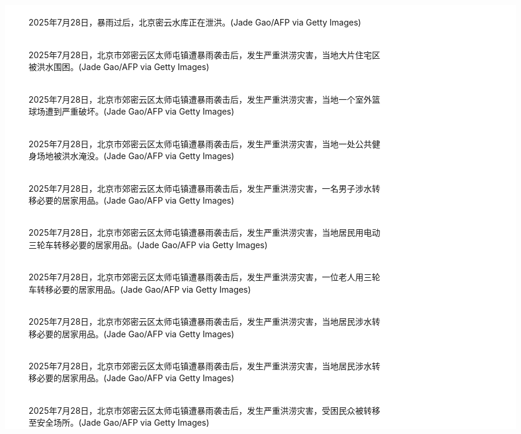 <figure id="attachment_14562699" aria-describedby="caption-attachment-14562699" style="width: 599px" class="wp-caption aligncenter"><a target="_blank" href="https://i.epochtimes.com/assets/uploads/2025/07/id14562699-GettyImages-2226704438.jpg"><img decoding="async" class=" wp-image-14562699" src="https://i.epochtimes.com/assets/uploads/2025/07/id14562699-GettyImages-2226704438.jpg" alt="" width="599" b="400" /></a><figcaption id="caption-attachment-14562699" class="wp-caption-text">2025年7月28日，暴雨过后，北京密云水库正在泄洪。(Jade Gao/AFP via Getty Images)</figcaption></figure>
<figure id="attachment_14562708" aria-describedby="caption-attachment-14562708" style="width: 599px" class="wp-caption aligncenter"><a target="_blank" href="https://i.epochtimes.com/assets/uploads/2025/07/id14562708-GettyImages-2226720340.jpg"><img decoding="async" class=" wp-image-14562708" src="https://i.epochtimes.com/assets/uploads/2025/07/id14562708-GettyImages-2226720340.jpg" alt="" width="599" b="400" /></a><figcaption id="caption-attachment-14562708" class="wp-caption-text">2025年7月28日，北京市郊密云区太师屯镇遭暴雨袭击后，发生严重洪涝灾害，当地大片住宅区被洪水围困。(Jade Gao/AFP via Getty Images)</figcaption></figure>
<figure id="attachment_14562710" aria-describedby="caption-attachment-14562710" style="width: 601px" class="wp-caption aligncenter"><a target="_blank" href="https://i.epochtimes.com/assets/uploads/2025/07/id14562710-GettyImages-2226720549.jpg"><img decoding="async" class=" wp-image-14562710" src="https://i.epochtimes.com/assets/uploads/2025/07/id14562710-GettyImages-2226720549.jpg" alt="" width="601" b="401" /></a><figcaption id="caption-attachment-14562710" class="wp-caption-text">2025年7月28日，北京市郊密云区太师屯镇遭暴雨袭击后，发生严重洪涝灾害，当地一个室外篮球场遭到严重破坏。(Jade Gao/AFP via Getty Images)</figcaption></figure>
<figure id="attachment_14562709" aria-describedby="caption-attachment-14562709" style="width: 599px" class="wp-caption aligncenter"><a target="_blank" href="https://i.epochtimes.com/assets/uploads/2025/07/id14562709-GettyImages-2226720509.jpg"><img decoding="async" class=" wp-image-14562709" src="https://i.epochtimes.com/assets/uploads/2025/07/id14562709-GettyImages-2226720509.jpg" alt="" width="599" b="400" /></a><figcaption id="caption-attachment-14562709" class="wp-caption-text">2025年7月28日，北京市郊密云区太师屯镇遭暴雨袭击后，发生严重洪涝灾害，当地一处公共健身场地被洪水淹没。(Jade Gao/AFP via Getty Images)</figcaption></figure>
<figure id="attachment_14562714" aria-describedby="caption-attachment-14562714" style="width: 599px" class="wp-caption aligncenter"><a target="_blank" href="https://i.epochtimes.com/assets/uploads/2025/07/id14562714-GettyImages-2226723846.jpg"><img decoding="async" class=" wp-image-14562714" src="https://i.epochtimes.com/assets/uploads/2025/07/id14562714-GettyImages-2226723846.jpg" alt="" width="599" b="400" /></a><figcaption id="caption-attachment-14562714" class="wp-caption-text">2025年7月28日，北京市郊密云区太师屯镇遭暴雨袭击后，发生严重洪涝灾害，一名男子涉水转移必要的居家用品。(Jade Gao/AFP via Getty Images)</figcaption></figure>
<figure id="attachment_14562718" aria-describedby="caption-attachment-14562718" style="width: 599px" class="wp-caption aligncenter"><a target="_blank" href="https://i.epochtimes.com/assets/uploads/2025/07/id14562718-GettyImages-2226723952.jpg"><img decoding="async" class=" wp-image-14562718" src="https://i.epochtimes.com/assets/uploads/2025/07/id14562718-GettyImages-2226723952.jpg" alt="" width="599" b="400" /></a><figcaption id="caption-attachment-14562718" class="wp-caption-text">2025年7月28日，北京市郊密云区太师屯镇遭暴雨袭击后，发生严重洪涝灾害，当地居民用电动三轮车转移必要的居家用品。(Jade Gao/AFP via Getty Images)</figcaption></figure>
<figure id="attachment_14562719" aria-describedby="caption-attachment-14562719" style="width: 601px" class="wp-caption aligncenter"><a target="_blank" href="https://i.epochtimes.com/assets/uploads/2025/07/id14562719-GettyImages-2226723975.jpg"><img decoding="async" class=" wp-image-14562719" src="https://i.epochtimes.com/assets/uploads/2025/07/id14562719-GettyImages-2226723975.jpg" alt="" width="601" b="401" /></a><figcaption id="caption-attachment-14562719" class="wp-caption-text">2025年7月28日，北京市郊密云区太师屯镇遭暴雨袭击后，发生严重洪涝灾害，一位老人用三轮车转移必要的居家用品。(Jade Gao/AFP via Getty Images)</figcaption></figure>
<figure id="attachment_14562711" aria-describedby="caption-attachment-14562711" style="width: 599px" class="wp-caption aligncenter"><a target="_blank" href="https://i.epochtimes.com/assets/uploads/2025/07/id14562711-GettyImages-2226723683.jpg"><img decoding="async" class=" wp-image-14562711" src="https://i.epochtimes.com/assets/uploads/2025/07/id14562711-GettyImages-2226723683.jpg" alt="" width="599" b="400" /></a><figcaption id="caption-attachment-14562711" class="wp-caption-text">2025年7月28日，北京市郊密云区太师屯镇遭暴雨袭击后，发生严重洪涝灾害，当地居民涉水转移必要的居家用品。(Jade Gao/AFP via Getty Images)</figcaption></figure>
<figure id="attachment_14562715" aria-describedby="caption-attachment-14562715" style="width: 599px" class="wp-caption aligncenter"><a target="_blank" href="https://i.epochtimes.com/assets/uploads/2025/07/id14562715-GettyImages-2226723852.jpg"><img decoding="async" class=" wp-image-14562715" src="https://i.epochtimes.com/assets/uploads/2025/07/id14562715-GettyImages-2226723852.jpg" alt="" width="599" b="400" /></a><figcaption id="caption-attachment-14562715" class="wp-caption-text">2025年7月28日，北京市郊密云区太师屯镇遭暴雨袭击后，发生严重洪涝灾害，当地居民涉水转移必要的居家用品。(Jade Gao/AFP via Getty Images)</figcaption></figure>
<figure id="attachment_14562720" aria-describedby="caption-attachment-14562720" style="width: 599px" class="wp-caption aligncenter"><a target="_blank" href="https://i.epochtimes.com/assets/uploads/2025/07/id14562720-GettyImages-2226723998.jpg"><img decoding="async" class=" wp-image-14562720" src="https://i.epochtimes.com/assets/uploads/2025/07/id14562720-GettyImages-2226723998.jpg" alt="" width="599" b="400" /></a><figcaption id="caption-attachment-14562720" class="wp-caption-text">2025年7月28日，北京市郊密云区太师屯镇遭暴雨袭击后，发生严重洪涝灾害，受困民众被转移至安全场所。(Jade Gao/AFP via Getty Images)</figcaption></figure>